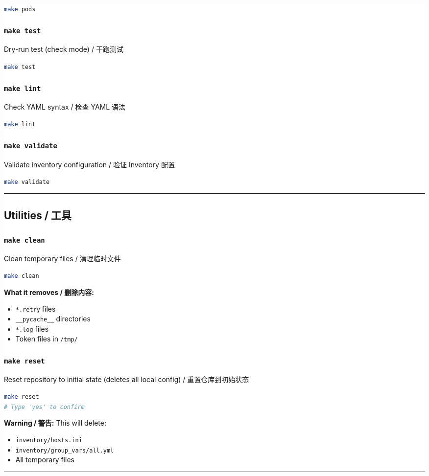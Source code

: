 ```bash
make pods
```

### `make test`

Dry-run test (check mode) / 干跑测试

```bash
make test
```

### `make lint`

Check YAML syntax / 检查 YAML 语法

```bash
make lint
```

### `make validate`

Validate inventory configuration / 验证 Inventory 配置

```bash
make validate
```

---

## Utilities / 工具

### `make clean`

Clean temporary files / 清理临时文件

```bash
make clean
```

**What it removes / 删除内容:**
- `*.retry` files
- `__pycache__` directories
- `*.log` files
- Token files in `/tmp/`

### `make reset`

Reset repository to initial state (deletes all local config) / 重置仓库到初始状态

```bash
make reset
# Type 'yes' to confirm
```

**Warning / 警告:** This will delete:
- `inventory/hosts.ini`
- `inventory/group_vars/all.yml`
- All temporary files

---